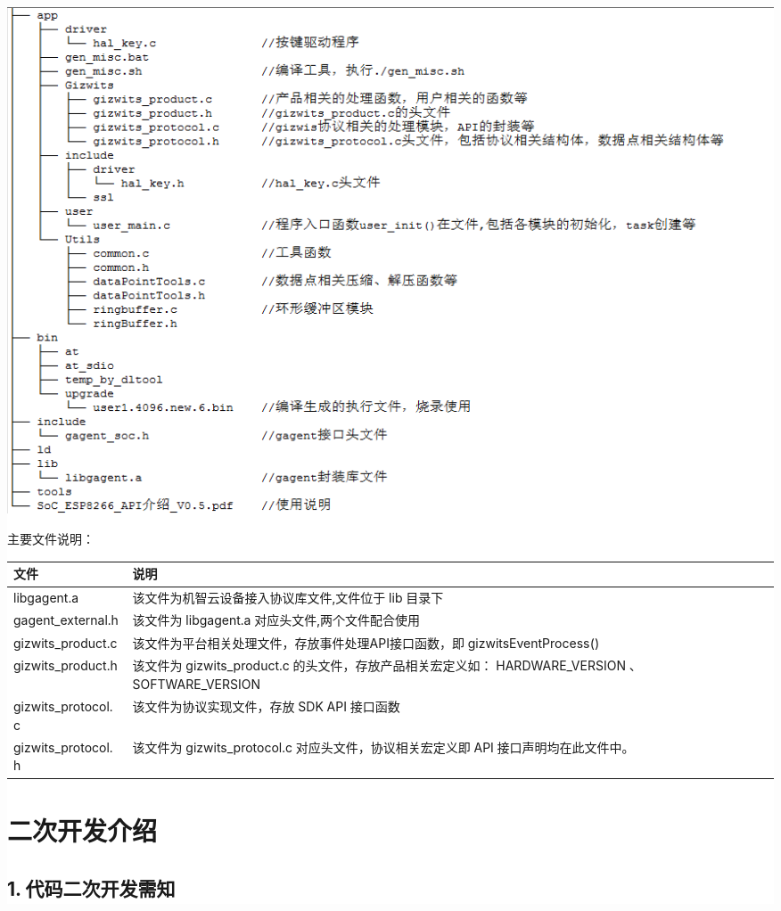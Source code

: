 ![ESP8266平台文件说明](/assets/zh-cn/deviceDev/DevSDK/tool/20170918113322.png)

主要文件说明：

| 文件                 | 说明                                       |
| :----------------- | :--------------------------------------- |
| libgagent.a        | 该文件为机智云设备接入协议库文件,文件位于 lib 目录下            |
| gagent_external.h  | 该文件为 libgagent.a 对应头文件,两个文件配合使用          |
| gizwits_product.c  | 该文件为平台相关处理文件，存放事件处理API接口函数，即 gizwitsEventProcess() |
| gizwits_product.h  | 该文件为  gizwits_product.c 的头文件，存放产品相关宏定义如： HARDWARE_VERSION 、SOFTWARE_VERSION |
| gizwits_protocol.c | 该文件为协议实现文件，存放 SDK API 接口函数               |
| gizwits_protocol.h | 该文件为 gizwits_protocol.c 对应头文件，协议相关宏定义即 API 接口声明均在此文件中。 |


# 二次开发介绍

## 1. 代码二次开发需知
